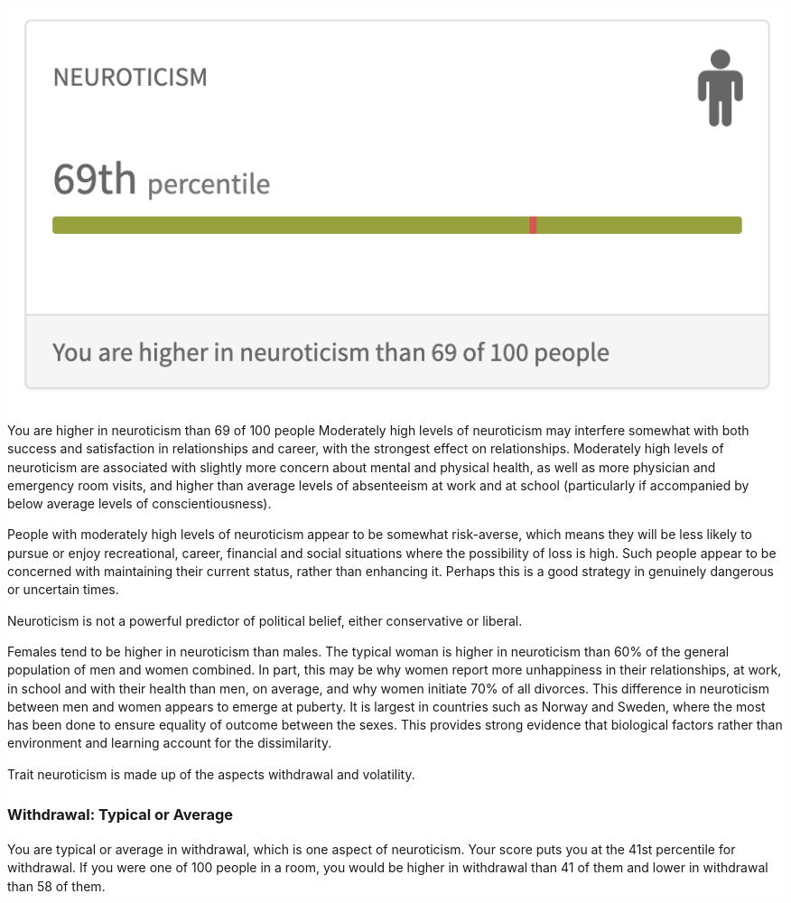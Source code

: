 ![neuroticism](https://raw.githubusercontent.com/erikvanmechelen/creative-process/master/neuroticism.png)

 
You are higher in neuroticism than 69 of 100 people
Moderately high levels of neuroticism may interfere somewhat with both success and satisfaction in relationships and career, with the strongest effect on relationships. Moderately high levels of neuroticism are associated with slightly more concern about mental and physical health, as well as more physician and emergency room visits, and higher than average levels of absenteeism at work and at school (particularly if accompanied by below average levels of conscientiousness).

People with moderately high levels of neuroticism appear to be somewhat risk-averse, which means they will be less likely to pursue or enjoy recreational, career, financial and social situations where the possibility of loss is high. Such people appear to be concerned with maintaining their current status, rather than enhancing it. Perhaps this is a good strategy in genuinely dangerous or uncertain times.

Neuroticism is not a powerful predictor of political belief, either conservative or liberal.

Females tend to be higher in neuroticism than males. The typical woman is higher in neuroticism than 60% of the general population of men and women combined. In part, this may be why women report more unhappiness in their relationships, at work, in school and with their health than men, on average, and why women initiate 70% of all divorces. This difference in neuroticism between men and women appears to emerge at puberty. It is largest in countries such as Norway and Sweden, where the most has been done to ensure equality of outcome between the sexes. This provides strong evidence that biological factors rather than environment and learning account for the dissimilarity.

Trait neuroticism is made up of the aspects withdrawal and volatility.

 

### Withdrawal: Typical or Average
You are typical or average in withdrawal, which is one aspect of neuroticism. Your score puts you at the 41st percentile for withdrawal. If you were one of 100 people in a room, you would be higher in withdrawal than 41 of them and lower in withdrawal than 58 of them.
